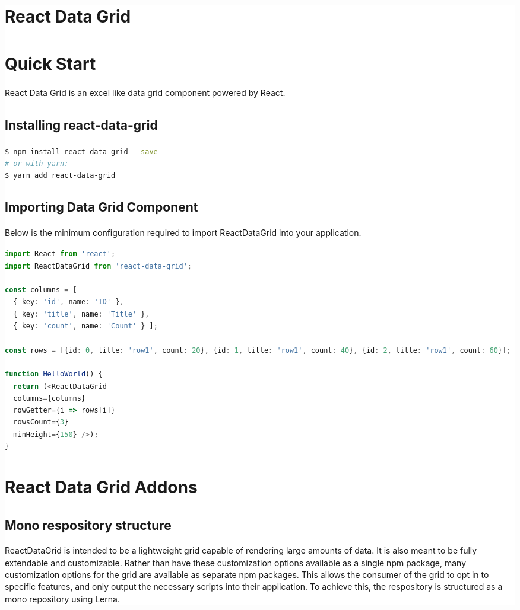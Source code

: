 # React Data Grid



# Quick Start

React Data Grid is an excel like data grid component powered by React.

## Installing react-data-grid

```bash
$ npm install react-data-grid --save
# or with yarn:
$ yarn add react-data-grid
```

## Importing Data Grid Component

Below is the minimum configuration required to import ReactDataGrid into your application.

```typescript
import React from 'react';
import ReactDataGrid from 'react-data-grid';

const columns = [
  { key: 'id', name: 'ID' },
  { key: 'title', name: 'Title' },
  { key: 'count', name: 'Count' } ];

const rows = [{id: 0, title: 'row1', count: 20}, {id: 1, title: 'row1', count: 40}, {id: 2, title: 'row1', count: 60}];

function HelloWorld() {
  return (<ReactDataGrid
  columns={columns}
  rowGetter={i => rows[i]}
  rowsCount={3}
  minHeight={150} />);
}
```

# React Data Grid Addons

## Mono respository structure

ReactDataGrid is intended to be a lightweight grid capable of rendering large amounts of data. It is also meant to be fully extendable and customizable. Rather than have these customization options available as a single npm package, many customization options for the grid are available as separate npm packages. This allows the consumer of the grid to opt in to specific features, and only output the necessary scripts into their application. To achieve this, the respository is structured as a mono repository using [Lerna](https://lernajs.io/).
